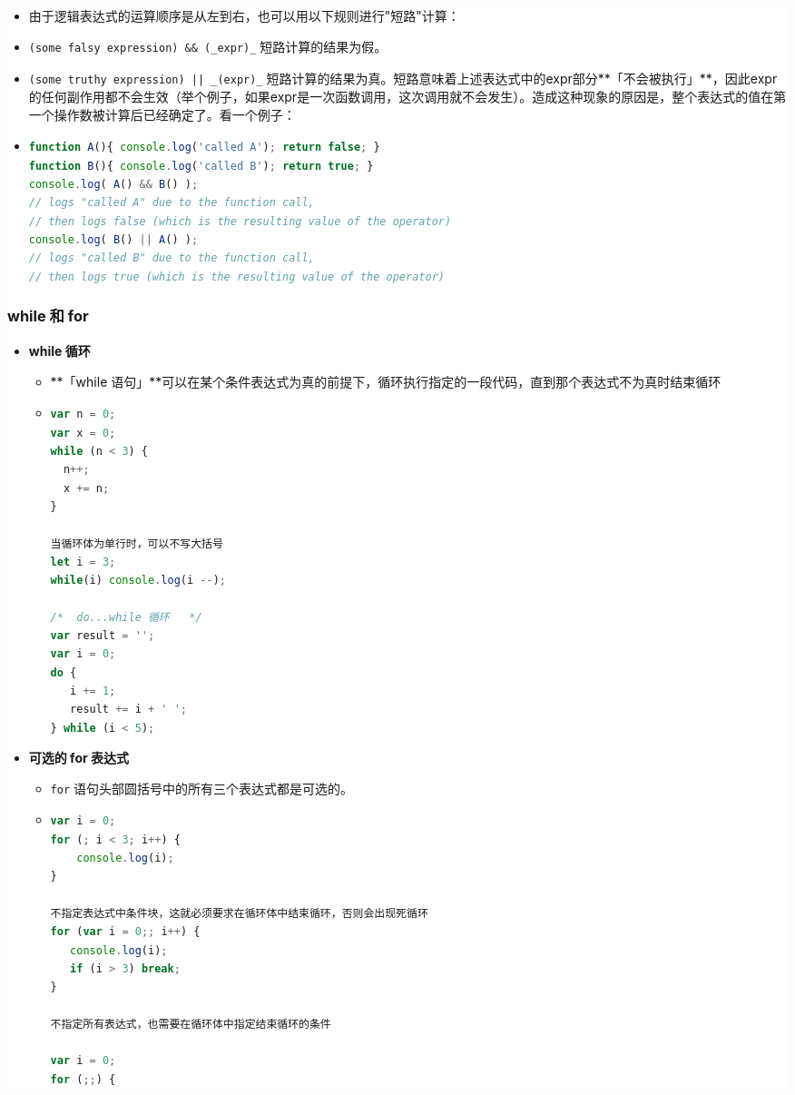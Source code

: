+ 由于逻辑表达式的运算顺序是从左到右，也可以用以下规则进行"短路"计算：

+ `(some falsy expression) && (_expr)_` 短路计算的结果为假。

+ `(some truthy expression) || _(expr)_` 短路计算的结果为真。短路意味着上述表达式中的expr部分**「不会被执行」**，因此expr的任何副作用都不会生效（举个例子，如果expr是一次函数调用，这次调用就不会发生）。造成这种现象的原因是，整个表达式的值在第一个操作数被计算后已经确定了。看一个例子：

+ ```js
  function A(){ console.log('called A'); return false; }
  function B(){ console.log('called B'); return true; }
  console.log( A() && B() );
  // logs "called A" due to the function call,
  // then logs false (which is the resulting value of the operator)
  console.log( B() || A() );
  // logs "called B" due to the function call,
  // then logs true (which is the resulting value of the operator)
  ```

### while 和 for

+ **while 循环**

  + **「while 语句」**可以在某个条件表达式为真的前提下，循环执行指定的一段代码，直到那个表达式不为真时结束循环

  + ```js
    var n = 0;
    var x = 0;
    while (n < 3) {
      n++;
      x += n;
    }
    
    当循环体为单行时，可以不写大括号
    let i = 3;
    while(i) console.log(i --);
    
    /*	do...while 循环	*/
    var result = '';
    var i = 0;
    do {
       i += 1;
       result += i + ' ';
    } while (i < 5);
    ```

+ **可选的 for 表达式**

  + `for` 语句头部圆括号中的所有三个表达式都是可选的。

  + ```js
    var i = 0;
    for (; i < 3; i++) {
        console.log(i);
    }
    
    不指定表达式中条件块，这就必须要求在循环体中结束循环，否则会出现死循环
    for (var i = 0;; i++) {
       console.log(i);
       if (i > 3) break;
    }
    
    不指定所有表达式，也需要在循环体中指定结束循环的条件
    
    var i = 0;
    for (;;) {
  ```